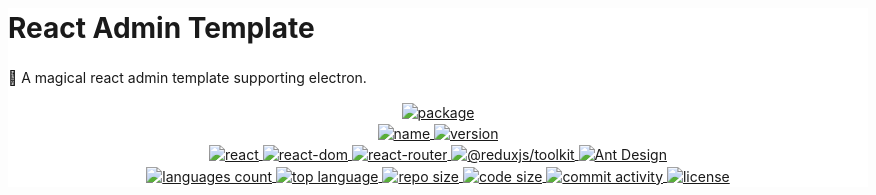 # React Admin Template

🎉 A magical react admin template supporting electron.

<div align="center">
	<a href="https://github.com/malakirti/react-admin-template#react-admin-template">
  	<img width="100%" align="center" src="https://github-readme-stats.vercel.app/api/pin/?username=malakirti&repo=react-admin-template&show_owner=true&theme=radical" alt="package">
	</a>
</div>

<div align="center">
	<a href="https://github.com/malakirti/react-admin-template">
		<img align="center" src="https://img.shields.io/github/package-json/name/malakirti/react-admin-template?logo=github" alt="name">
	</a>
	<a href="https://github.com/malakirti/react-admin-template">
		<img align="center" src="https://img.shields.io/github/package-json/v/malakirti/react-admin-template?label=github%40latest&logo=github" alt="version">
	</a>
</div>

<div align="center">
	<a href="https://github.com/malakirti/react-admin-template/blob/main/package.json">
		<img align="center" src="https://img.shields.io/github/package-json/dependency-version/malakirti/react-admin-template/react?logo=react" alt="react">
	</a>
	<a href="https://github.com/malakirti/react-admin-template/blob/main/package.json">
		<img align="center" src="https://img.shields.io/github/package-json/dependency-version/malakirti/react-admin-template/react-dom?logo=react" alt="react-dom">
	</a>
	<a href="https://github.com/malakirti/react-admin-template/blob/main/package.json">
		<img align="center" src="https://img.shields.io/github/package-json/dependency-version/malakirti/react-admin-template/react-router?logo=react-router" alt="react-router">
	</a>
	<a href="https://github.com/malakirti/react-admin-template/blob/main/package.json">
		<img align="center" src="https://img.shields.io/github/package-json/dependency-version/malakirti/react-admin-template/@reduxjs/toolkit?logo=redux" alt="@reduxjs/toolkit">
	</a>
	<a href="https://github.com/malakirti/react-admin-template/blob/main/package.json">
		<img align="center" src="https://img.shields.io/github/package-json/dependency-version/malakirti/react-admin-template/antd?logo=Ant%20Design" alt="Ant Design">
	</a>
</div>

<div align="center">
	<a href="https://github.com/malakirti/react-admin-template">
		<img align="center" src="https://img.shields.io/github/languages/count/malakirti/react-admin-template?logo=github" alt="languages count">
	</a>
	<a href="https://github.com/malakirti/react-admin-template">
		<img align="center" src="https://img.shields.io/github/languages/top/malakirti/react-admin-template?logo=typescript" alt="top language">
	</a>
	<a href="https://github.com/malakirti/react-admin-template">
		<img align="center" src="https://img.shields.io/github/repo-size/malakirti/react-admin-template?logo=github" alt="repo size">
	</a>
	<a href="https://github.com/malakirti/react-admin-template">
		<img align="center" src="https://img.shields.io/github/languages/code-size/malakirti/react-admin-template?logo=github" alt="code size">
	</a>
	<a href="https://github.com/malakirti/react-admin-template/commits/main">
		<img align="center" src="https://img.shields.io/github/commit-activity/y/malakirti/react-admin-template?logo=github" alt="commit activity">
	</a>
	<a href="https://github.com/malakirti/react-admin-template/blob/main/LICENSE#L3">
		<img align="center" src="https://img.shields.io/github/license/malakirti/react-admin-template?logo=github" alt="license">
	</a>